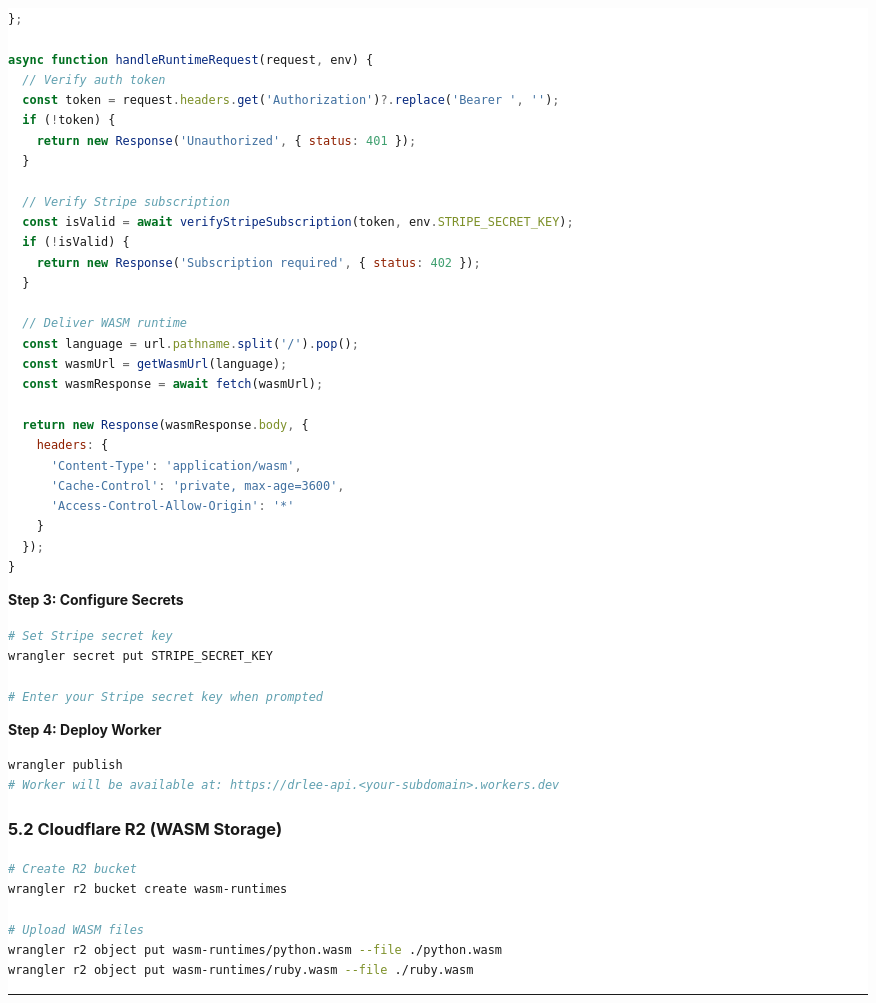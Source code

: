 ```javascript
};

async function handleRuntimeRequest(request, env) {
  // Verify auth token
  const token = request.headers.get('Authorization')?.replace('Bearer ', '');
  if (!token) {
    return new Response('Unauthorized', { status: 401 });
  }

  // Verify Stripe subscription
  const isValid = await verifyStripeSubscription(token, env.STRIPE_SECRET_KEY);
  if (!isValid) {
    return new Response('Subscription required', { status: 402 });
  }

  // Deliver WASM runtime
  const language = url.pathname.split('/').pop();
  const wasmUrl = getWasmUrl(language);
  const wasmResponse = await fetch(wasmUrl);

  return new Response(wasmResponse.body, {
    headers: {
      'Content-Type': 'application/wasm',
      'Cache-Control': 'private, max-age=3600',
      'Access-Control-Allow-Origin': '*'
    }
  });
}
```

**Step 3: Configure Secrets**
```bash
# Set Stripe secret key
wrangler secret put STRIPE_SECRET_KEY

# Enter your Stripe secret key when prompted
```

**Step 4: Deploy Worker**
```bash
wrangler publish
# Worker will be available at: https://drlee-api.<your-subdomain>.workers.dev
```

### 5.2 Cloudflare R2 (WASM Storage)

```bash
# Create R2 bucket
wrangler r2 bucket create wasm-runtimes

# Upload WASM files
wrangler r2 object put wasm-runtimes/python.wasm --file ./python.wasm
wrangler r2 object put wasm-runtimes/ruby.wasm --file ./ruby.wasm
```

---